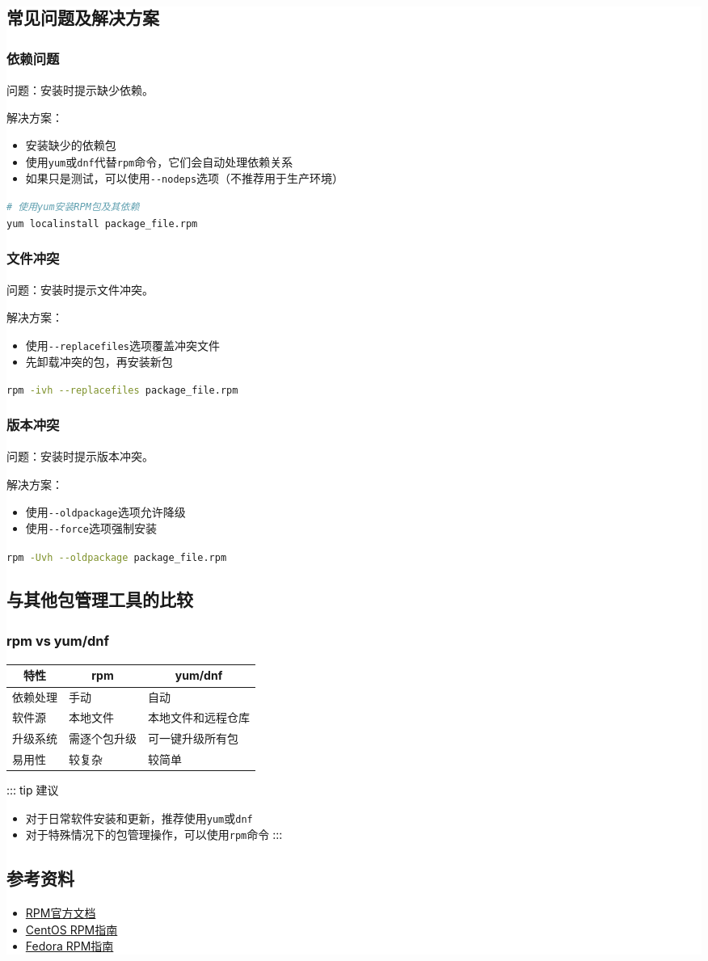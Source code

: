 ## 常见问题及解决方案

### 依赖问题

问题：安装时提示缺少依赖。

解决方案：
- 安装缺少的依赖包
- 使用`yum`或`dnf`代替`rpm`命令，它们会自动处理依赖关系
- 如果只是测试，可以使用`--nodeps`选项（不推荐用于生产环境）

```bash
# 使用yum安装RPM包及其依赖
yum localinstall package_file.rpm
```

### 文件冲突

问题：安装时提示文件冲突。

解决方案：
- 使用`--replacefiles`选项覆盖冲突文件
- 先卸载冲突的包，再安装新包

```bash
rpm -ivh --replacefiles package_file.rpm
```

### 版本冲突

问题：安装时提示版本冲突。

解决方案：
- 使用`--oldpackage`选项允许降级
- 使用`--force`选项强制安装

```bash
rpm -Uvh --oldpackage package_file.rpm
```

## 与其他包管理工具的比较

### rpm vs yum/dnf

| 特性 | rpm | yum/dnf |
| --- | --- | --- |
| 依赖处理 | 手动 | 自动 |
| 软件源 | 本地文件 | 本地文件和远程仓库 |
| 升级系统 | 需逐个包升级 | 可一键升级所有包 |
| 易用性 | 较复杂 | 较简单 |

::: tip 建议
- 对于日常软件安装和更新，推荐使用`yum`或`dnf`
- 对于特殊情况下的包管理操作，可以使用`rpm`命令
:::

## 参考资料

- [RPM官方文档](http://rpm.org/documentation.html)
- [CentOS RPM指南](https://wiki.centos.org/PackageManagement/Rpm)
- [Fedora RPM指南](https://docs.fedoraproject.org/en-US/Fedora_Draft_Documentation/0.1/html/RPM_Guide/) 
